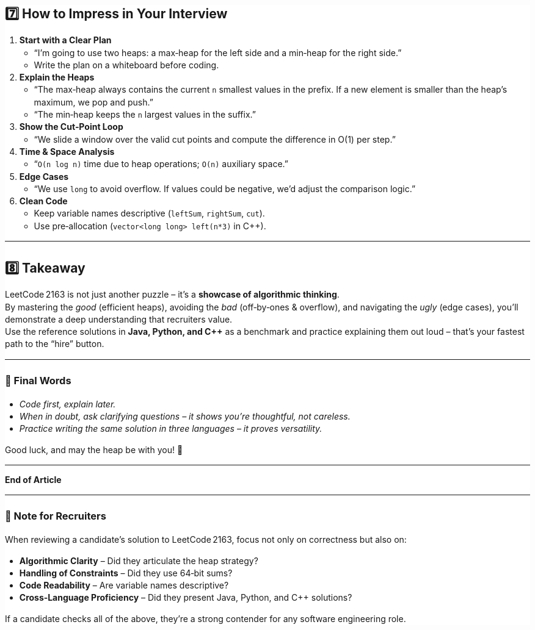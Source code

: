 
## 7️⃣ How to Impress in Your Interview

1. **Start with a Clear Plan**  
   * “I’m going to use two heaps: a max‑heap for the left side and a min‑heap for the right side.”  
   * Write the plan on a whiteboard before coding.
2. **Explain the Heaps**  
   * “The max‑heap always contains the current `n` smallest values in the prefix. If a new element is smaller than the heap’s maximum, we pop and push.”  
   * “The min‑heap keeps the `n` largest values in the suffix.”
3. **Show the Cut‑Point Loop**  
   * “We slide a window over the valid cut points and compute the difference in O(1) per step.”
4. **Time & Space Analysis**  
   * “`O(n log n)` time due to heap operations; `O(n)` auxiliary space.”
5. **Edge Cases**  
   * “We use `long` to avoid overflow. If values could be negative, we’d adjust the comparison logic.”
6. **Clean Code**  
   * Keep variable names descriptive (`leftSum`, `rightSum`, `cut`).  
   * Use pre‑allocation (`vector<long long> left(n*3)` in C++).

---

## 8️⃣ Takeaway

LeetCode 2163 is not just another puzzle – it’s a **showcase of algorithmic thinking**.  
By mastering the *good* (efficient heaps), avoiding the *bad* (off‑by‑ones & overflow), and navigating the *ugly* (edge cases), you’ll demonstrate a deep understanding that recruiters value.  
Use the reference solutions in **Java, Python, and C++** as a benchmark and practice explaining them out loud – that’s your fastest path to the “hire” button.

---

### 🚀 Final Words

- *Code first, explain later.*  
- *When in doubt, ask clarifying questions – it shows you’re thoughtful, not careless.*  
- *Practice writing the same solution in three languages – it proves versatility.*

Good luck, and may the heap be with you! 🚀

---

**End of Article**  

---

### 📌 Note for Recruiters

When reviewing a candidate’s solution to LeetCode 2163, focus not only on correctness but also on:

* **Algorithmic Clarity** – Did they articulate the heap strategy?  
* **Handling of Constraints** – Did they use 64‑bit sums?  
* **Code Readability** – Are variable names descriptive?  
* **Cross‑Language Proficiency** – Did they present Java, Python, and C++ solutions?  

If a candidate checks all of the above, they’re a strong contender for any software engineering role.